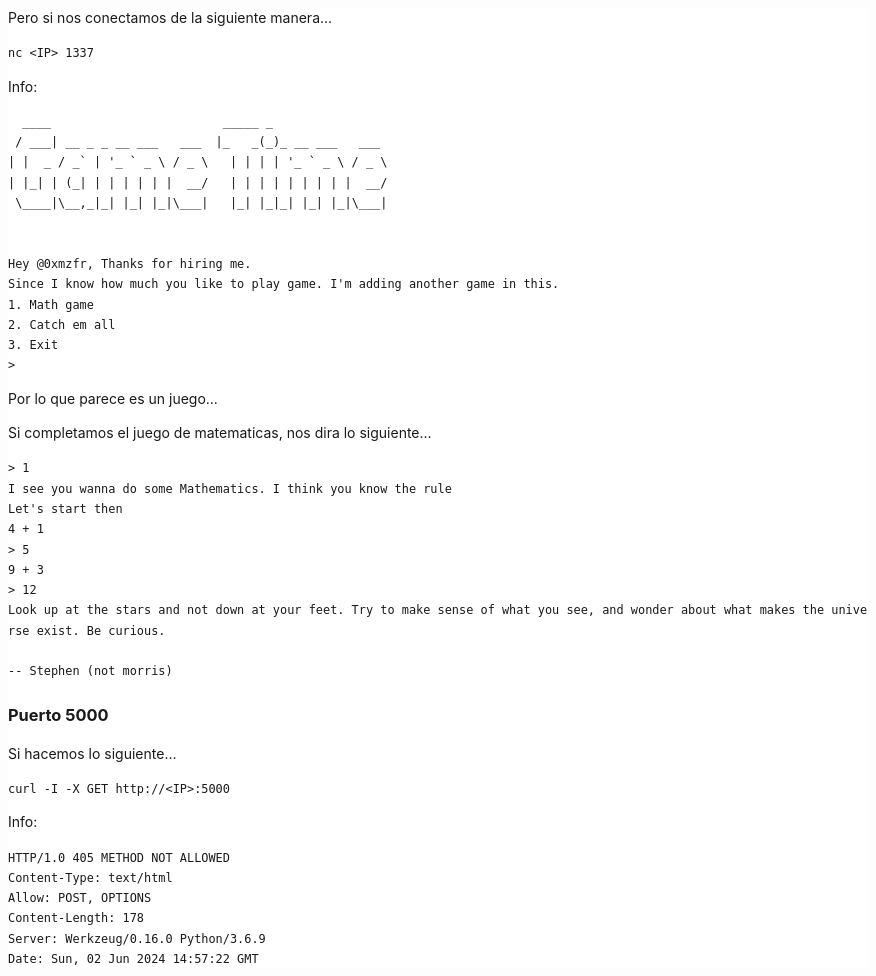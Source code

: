Pero si nos conectamos de la siguiente manera...

```shell
nc <IP> 1337
```

Info:

```
  ____                        _____ _                
 / ___| __ _ _ __ ___   ___  |_   _(_)_ __ ___   ___ 
| |  _ / _` | '_ ` _ \ / _ \   | | | | '_ ` _ \ / _ \
| |_| | (_| | | | | | |  __/   | | | | | | | | |  __/
 \____|\__,_|_| |_| |_|\___|   |_| |_|_| |_| |_|\___|
                                                     

Hey @0xmzfr, Thanks for hiring me.
Since I know how much you like to play game. I'm adding another game in this.
1. Math game
2. Catch em all
3. Exit
> 
```

Por lo que parece es un juego...

Si completamos el juego de matematicas, nos dira lo siguiente...

```
> 1
I see you wanna do some Mathematics. I think you know the rule
Let's start then
4 + 1
> 5
9 + 3
> 12
Look up at the stars and not down at your feet. Try to make sense of what you see, and wonder about what makes the universe exist. Be curious.

-- Stephen (not morris)
```

### Puerto 5000

Si hacemos lo siguiente...

```shell
curl -I -X GET http://<IP>:5000
```

Info:

```
HTTP/1.0 405 METHOD NOT ALLOWED
Content-Type: text/html
Allow: POST, OPTIONS
Content-Length: 178
Server: Werkzeug/0.16.0 Python/3.6.9
Date: Sun, 02 Jun 2024 14:57:22 GMT
```
